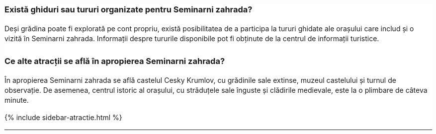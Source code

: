 ### Există ghiduri sau tururi organizate pentru Seminarni zahrada?
Deși grădina poate fi explorată pe cont propriu, există posibilitatea de a participa la tururi ghidate ale orașului care includ și o vizită în Seminarni zahrada. Informații despre tururile disponibile pot fi obținute de la centrul de informații turistice.

### Ce alte atracții se află în apropierea Seminarni zahrada?
În apropierea Seminarni zahrada se află castelul Cesky Krumlov, cu grădinile sale extinse, muzeul castelului și turnul de observație. De asemenea, centrul istoric al orașului, cu străduțele sale înguste și clădirile medievale, este la o plimbare de câteva minute.

</div>

</div>

{% include sidebar-atractie.html %}

</div>

<hr class="hr-s1">
